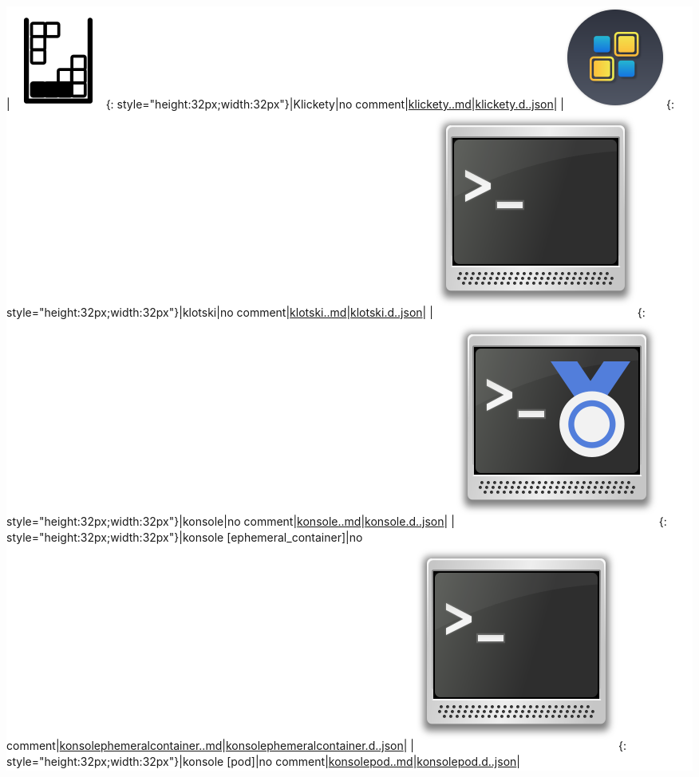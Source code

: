 |![klickety.svg](icons/klickety.svg){: style="height:32px;width:32px"}|Klickety|no comment|[klickety..md](../klickety)|[klickety.d..json](../klickety.d..json)|
|![circle_gnome-klotski.svg](icons/circle_gnome-klotski.svg){: style="height:32px;width:32px"}|klotski|no comment|[klotski..md](../klotski)|[klotski.d..json](../klotski.d..json)|
|![konsole.svg](icons/konsole.svg){: style="height:32px;width:32px"}|konsole|no comment|[konsole..md](../konsole)|[konsole.d..json](../konsole.d..json)|
|![konsoleephemeral.svg](icons/konsoleephemeral.svg){: style="height:32px;width:32px"}|konsole [ephemeral_container]|no comment|[konsolephemeralcontainer..md](../konsolephemeralcontainer)|[konsolephemeralcontainer.d..json](../konsolephemeralcontainer.d..json)|
|![konsole.svg](icons/konsole.svg){: style="height:32px;width:32px"}|konsole [pod]|no comment|[konsolepod..md](../konsolepod)|[konsolepod.d..json](../konsolepod.d..json)|